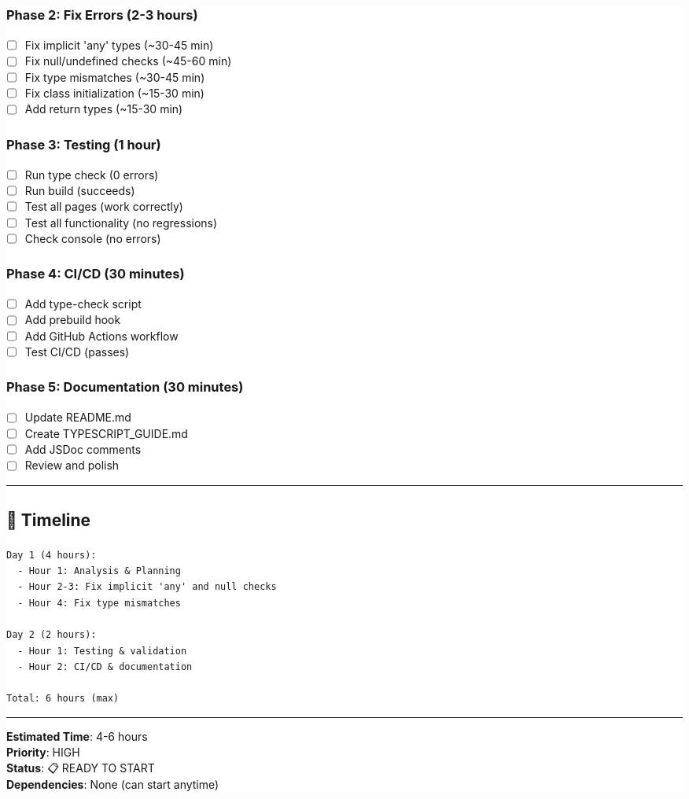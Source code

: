 ### Phase 2: Fix Errors (2-3 hours)
- [ ] Fix implicit 'any' types (~30-45 min)
- [ ] Fix null/undefined checks (~45-60 min)
- [ ] Fix type mismatches (~30-45 min)
- [ ] Fix class initialization (~15-30 min)
- [ ] Add return types (~15-30 min)

### Phase 3: Testing (1 hour)
- [ ] Run type check (0 errors)
- [ ] Run build (succeeds)
- [ ] Test all pages (work correctly)
- [ ] Test all functionality (no regressions)
- [ ] Check console (no errors)

### Phase 4: CI/CD (30 minutes)
- [ ] Add type-check script
- [ ] Add prebuild hook
- [ ] Add GitHub Actions workflow
- [ ] Test CI/CD (passes)

### Phase 5: Documentation (30 minutes)
- [ ] Update README.md
- [ ] Create TYPESCRIPT_GUIDE.md
- [ ] Add JSDoc comments
- [ ] Review and polish

---

## 🎯 Timeline

```
Day 1 (4 hours):
  - Hour 1: Analysis & Planning
  - Hour 2-3: Fix implicit 'any' and null checks
  - Hour 4: Fix type mismatches

Day 2 (2 hours):
  - Hour 1: Testing & validation
  - Hour 2: CI/CD & documentation

Total: 6 hours (max)
```

---

**Estimated Time**: 4-6 hours  
**Priority**: HIGH  
**Status**: 📋 READY TO START  
**Dependencies**: None (can start anytime)
